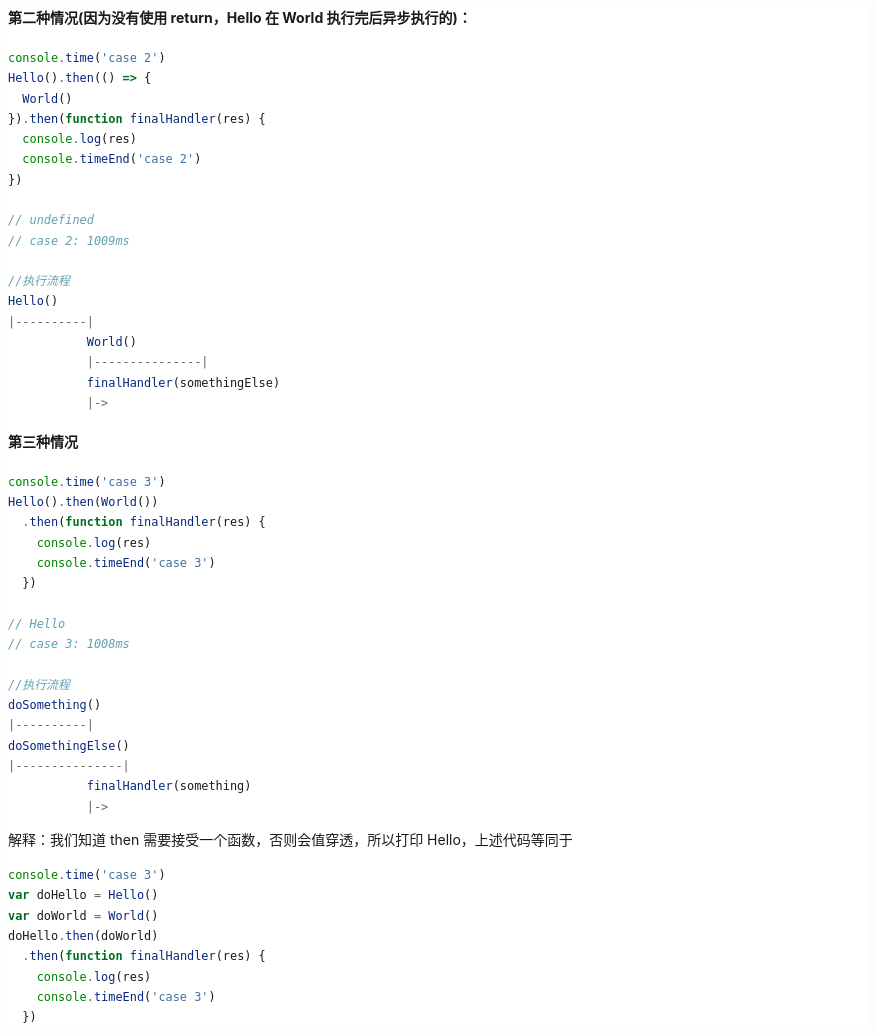 #### 第二种情况(因为没有使用 return，Hello 在 World 执行完后异步执行的)：

~~~ javascript
console.time('case 2')
Hello().then(() => {
  World()
}).then(function finalHandler(res) {
  console.log(res)
  console.timeEnd('case 2')
})

// undefined
// case 2: 1009ms

//执行流程
Hello()
|----------|
           World()
           |---------------|
           finalHandler(somethingElse)
           |->
~~~

#### 第三种情况

~~~ javascript
console.time('case 3')
Hello().then(World())
  .then(function finalHandler(res) {
    console.log(res)
    console.timeEnd('case 3')
  })

// Hello
// case 3: 1008ms

//执行流程
doSomething()
|----------|
doSomethingElse()
|---------------|
           finalHandler(something)
           |->
~~~

解释：我们知道 then 需要接受一个函数，否则会值穿透，所以打印 Hello，上述代码等同于

~~~ javascript
console.time('case 3')
var doHello = Hello()
var doWorld = World()
doHello.then(doWorld)
  .then(function finalHandler(res) {
    console.log(res)
    console.timeEnd('case 3')
  })
~~~
